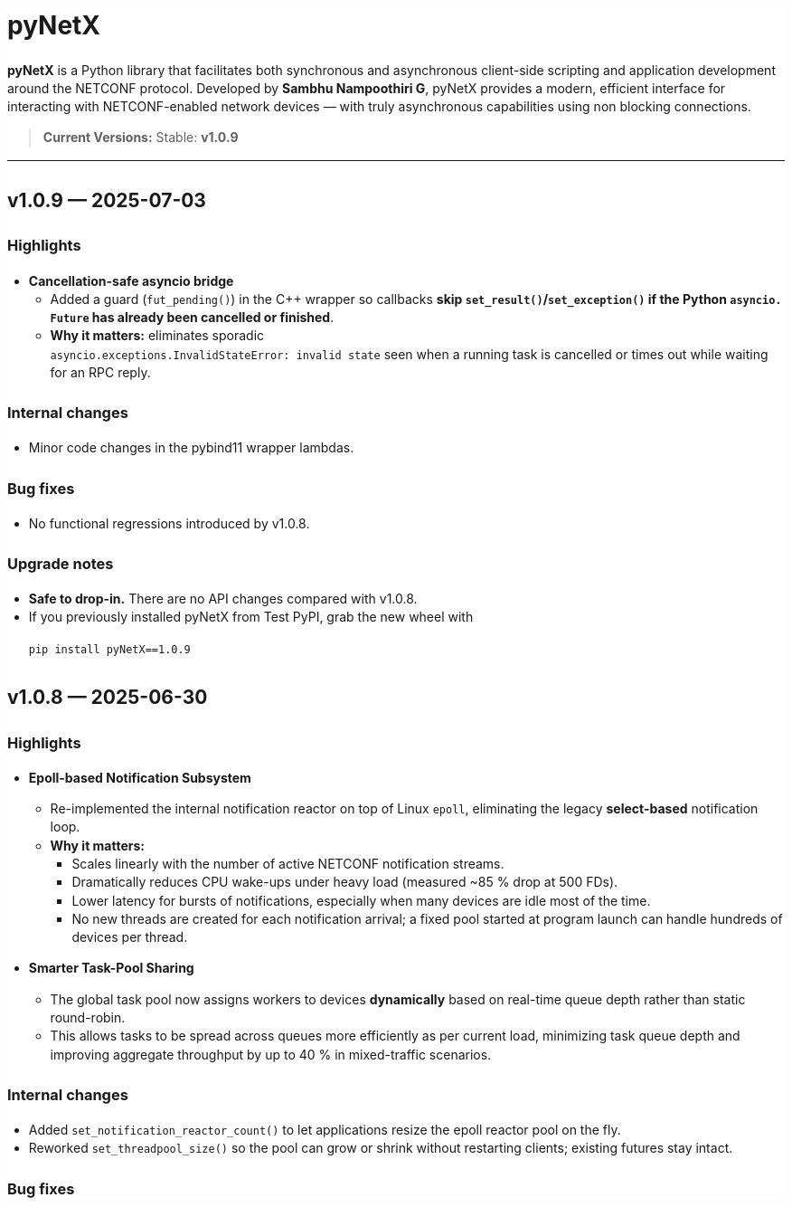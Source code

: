 # pyNetX

**pyNetX** is a Python library that facilitates both synchronous and asynchronous client-side scripting and application development around the NETCONF protocol. Developed by **Sambhu Nampoothiri G**, pyNetX provides a modern, efficient interface for interacting with NETCONF-enabled network devices — with truly asynchronous capabilities using non blocking connections.

> **Current Versions:**
> Stable: **v1.0.9** 
---

## v1.0.9 — 2025-07-03
### Highlights
* **Cancellation-safe asyncio bridge**  
  * Added a guard (`fut_pending()`) in the C++ wrapper so callbacks **skip
    `set_result()`/`set_exception()` if the Python `asyncio.Future` has already been cancelled or finished**.  
  * **Why it matters:** eliminates sporadic  
    `asyncio.exceptions.InvalidStateError: invalid state` seen when a running
    task is cancelled or times out while waiting for an RPC reply.
### Internal changes 
* Minor code changes in the pybind11 wrapper lambdas.
### Bug fixes
* No functional regressions introduced by v1.0.8.

### Upgrade notes
* **Safe to drop-in.** There are no API changes compared with v1.0.8.
* If you previously installed pyNetX from Test PyPI, grab the new wheel with  
  ```bash
  pip install pyNetX==1.0.9


## v1.0.8 — 2025-06-30
### Highlights
* **Epoll-based Notification Subsystem**  
  * Re-implemented the internal notification reactor on top of Linux `epoll`, eliminating the legacy **select-based** notification loop.  
  * **Why it matters:**
    * Scales linearly with the number of active NETCONF notification streams.  
    * Dramatically reduces CPU wake-ups under heavy load (measured ~85 % drop at 500 FDs).  
    * Lower latency for bursts of notifications, especially when many devices are idle most of the time.
    * No new threads are created for each notification arrival; a fixed pool started at program launch can handle hundreds of devices per thread.

* **Smarter Task-Pool Sharing**  
  * The global task pool now assigns workers to devices **dynamically** based on real-time queue depth rather than static round-robin.  
  * This allows tasks to be spread across queues more efficiently as per current load,
  minimizing task queue depth and improving aggregate throughput by up to 40 % in mixed-traffic scenarios.

### Internal changes
* Added `set_notification_reactor_count()` to let applications resize the epoll reactor pool on the fly.  
* Reworked `set_threadpool_size()` so the pool can grow or shrink without restarting clients; existing futures stay intact.  


### Bug fixes
  ```